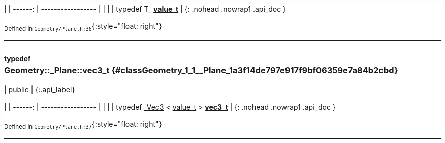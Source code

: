 |
| ------: | ----------------- |
|  |
| typedef T_ **[value_t](#classGeometry_1_1%5F%5FPlane_1a0c5657e2c92bcb2416b0cb33bb8aed41)**  |
{: .nohead .nowrap1 .api_doc }





<sub>Defined in `Geometry/Plane.h:36`</sub>{:style="float: right"}

-------------------------------------------------------------------

### <small>typedef</small><br/> Geometry::_Plane::vec3_t {#classGeometry_1_1__Plane_1a3f14de797e917f9bf06359e7a84b2cbd}

| public |
{:.api_label}

|
| ------: | ----------------- |
|  |
| typedef [_Vec3](classGeometry_1_1%5F%5FVec3) < [value_t](classGeometry_1_1%5F%5FPlane#classGeometry_1_1%5F%5FPlane_1a0c5657e2c92bcb2416b0cb33bb8aed41) > **[vec3_t](#classGeometry_1_1%5F%5FPlane_1a3f14de797e917f9bf06359e7a84b2cbd)**  |
{: .nohead .nowrap1 .api_doc }





<sub>Defined in `Geometry/Plane.h:37`</sub>{:style="float: right"}

-------------------------------------------------------------------

